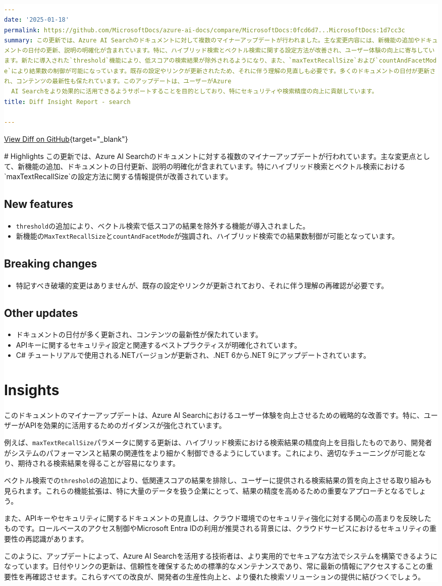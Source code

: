 ```yaml
---
date: '2025-01-18'
permalink: https://github.com/MicrosoftDocs/azure-ai-docs/compare/MicrosoftDocs:0fcd6d7...MicrosoftDocs:1d7cc3c
summary: この更新では、Azure AI Searchのドキュメントに対して複数のマイナーアップデートが行われました。主な変更内容には、新機能の追加やドキュメントの日付の更新、説明の明確化が含まれています。特に、ハイブリッド検索とベクトル検索に関する設定方法が改善され、ユーザー体験の向上に寄与しています。新たに導入された`threshold`機能により、低スコアの検索結果が除外されるようになり、また、`maxTextRecallSize`および`countAndFacetMode`により結果数の制御が可能になっています。既存の設定やリンクが更新されたため、それに伴う理解の見直しも必要です。多くのドキュメントの日付が更新され、コンテンツの最新性も保たれています。このアップデートは、ユーザーがAzure
  AI Searchをより効果的に活用できるようサポートすることを目的としており、特にセキュリティや検索精度の向上に貢献しています。
title: Diff Insight Report - search

---
```


[View Diff on GitHub](https://github.com/MicrosoftDocs/azure-ai-docs/compare/MicrosoftDocs:0fcd6d7...MicrosoftDocs:1d7cc3c){target="_blank"}

<format>
# Highlights
この更新では、Azure AI Searchのドキュメントに対する複数のマイナーアップデートが行われています。主な変更点として、新機能の追加、ドキュメントの日付更新、説明の明確化が含まれています。特にハイブリッド検索とベクトル検索における`maxTextRecallSize`の設定方法に関する情報提供が改善されています。

## New features
- `threshold`の追加により、ベクトル検索で低スコアの結果を除外する機能が導入されました。
- 新機能の`MaxTextRecallSize`と`countAndFacetMode`が強調され、ハイブリッド検索での結果数制御が可能となっています。

## Breaking changes
- 特記すべき破壊的変更はありませんが、既存の設定やリンクが更新されており、それに伴う理解の再確認が必要です。

## Other updates
- ドキュメントの日付が多く更新され、コンテンツの最新性が保たれています。
- APIキーに関するセキュリティ設定と関連するベストプラクティスが明確化されています。
- C# チュートリアルで使用される.NETバージョンが更新され、.NET 6から.NET 9にアップデートされています。

# Insights
このドキュメントのマイナーアップデートは、Azure AI Searchにおけるユーザー体験を向上させるための戦略的な改善です。特に、ユーザーがAPIを効果的に活用するためのガイダンスが強化されています。

例えば、`maxTextRecallSize`パラメータに関する更新は、ハイブリッド検索における検索結果の精度向上を目指したものであり、開発者がシステムのパフォーマンスと結果の関連性をより細かく制御できるようにしています。これにより、適切なチューニングが可能となり、期待される検索結果を得ることが容易になります。

ベクトル検索での`threshold`の追加により、低関連スコアの結果を排除し、ユーザーに提供される検索結果の質を向上させる取り組みも見られます。これらの機能拡張は、特に大量のデータを扱う企業にとって、結果の精度を高めるための重要なアプローチとなるでしょう。

また、APIキーやセキュリティに関するドキュメントの見直しは、クラウド環境でのセキュリティ強化に対する関心の高まりを反映したものです。ロールベースのアクセス制御やMicrosoft Entra IDの利用が推奨される背景には、クラウドサービスにおけるセキュリティの重要性の再認識があります。

このように、アップデートによって、Azure AI Searchを活用する技術者は、より実用的でセキュアな方法でシステムを構築できるようになっています。日付やリンクの更新は、信頼性を確保するための標準的なメンテナンスであり、常に最新の情報にアクセスすることの重要性を再確認させます。これらすべての改良が、開発者の生産性向上と、より優れた検索ソリューションの提供に結びつくでしょう。
</format>
